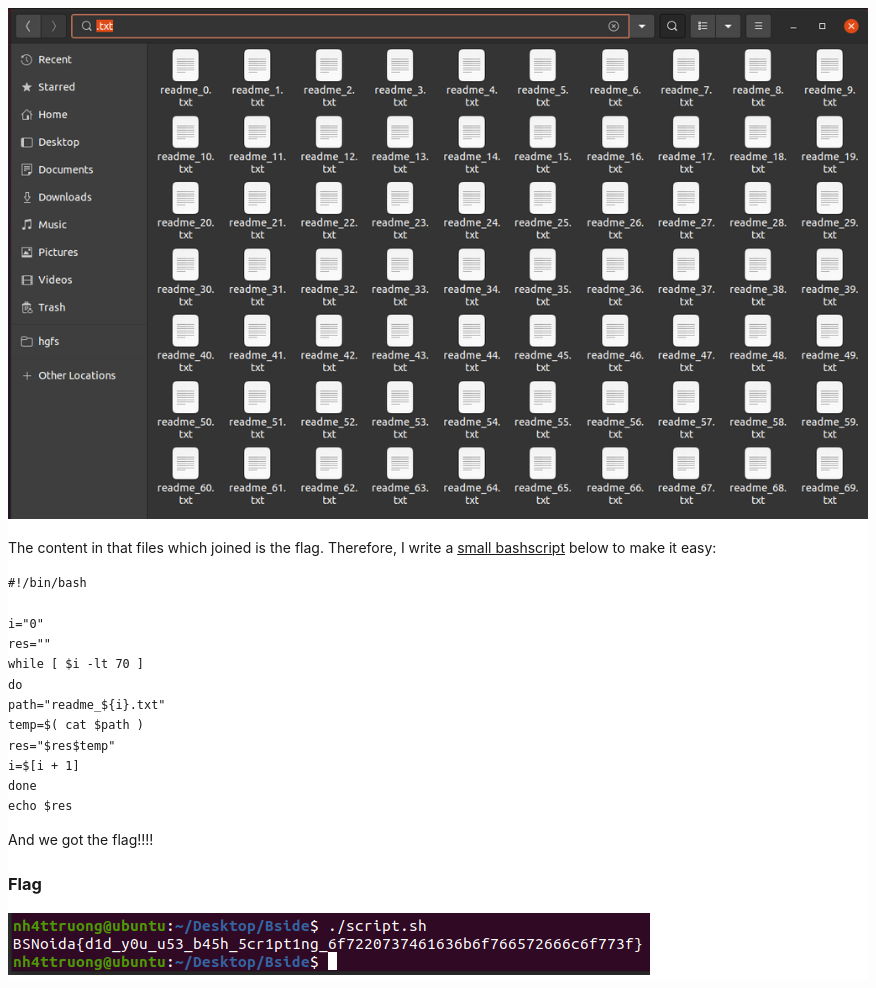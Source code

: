 ![](https://raw.githubusercontent.com/nh4ttruong/ctf-write-up/mains/bside-noida-ctf-2021/MiscPsst/folder.png)

The content in that files which joined is the flag. Therefore, I write a [small bashscript](https://github.com/nh4ttruong/ctf-write-up/blob/mains/bside-noida-ctf-2021/MiscPsst/script.sh) below to make it easy:

```shell
#!/bin/bash

i="0"
res=""
while [ $i -lt 70 ]
do
path="readme_${i}.txt"
temp=$( cat $path )
res="$res$temp"
i=$[i + 1]
done
echo $res
```

And we got the flag!!!!

### Flag

![](https://raw.githubusercontent.com/nh4ttruong/ctf-write-up/mains/bside-noida-ctf-2021/MiscPsst/flag.png)
